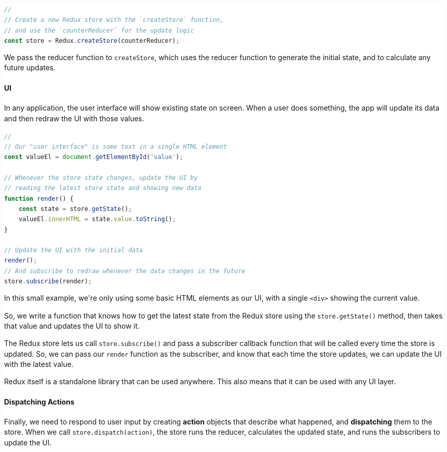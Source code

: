 ```js
//
// Create a new Redux store with the `createStore` function,
// and use the `counterReducer` for the update logic
const store = Redux.createStore(counterReducer);
```

We pass the reducer function to `createStore`, which uses the reducer function
to generate the initial state, and to calculate any future updates.

#### UI

In any application, the user interface will show existing state on screen. When a user
does something, the app will update its data and then redraw the UI with those values.

```js
//
// Our "user interface" is some text in a single HTML element
const valueEl = document.getElementById('value');

// Whenever the store state changes, update the UI by
// reading the latest store state and showing new data
function render() {
    const state = store.getState();
    valueEl.innerHTML = state.value.toString();
}

// Update the UI with the initial data
render();
// And subscribe to redraw whenever the data changes in the future
store.subscribe(render);
```

In this small example, we're only using some basic HTML elements as our UI,
with a single `<div>` showing the current value.

So, we write a function that knows how to get the latest state from the Redux
store using the `store.getState()` method, then takes that value and updates the UI to show it.

The Redux store lets us call `store.subscribe()` and pass a subscriber callback function that will be called
every time the store is updated. So, we can pass our `render` function as the subscriber, and know that
each time the store updates, we can update the UI with the latest value.

Redux itself is a standalone library that can be used anywhere. This also means that it can be used with any UI layer.

#### Dispatching Actions

Finally, we need to respond to user input by creating **action** objects that
describe what happened, and **dispatching** them to the store. When we call `store.dispatch(action)`,
the store runs the reducer, calculates the updated state, and runs the subscribers
to update the UI.
